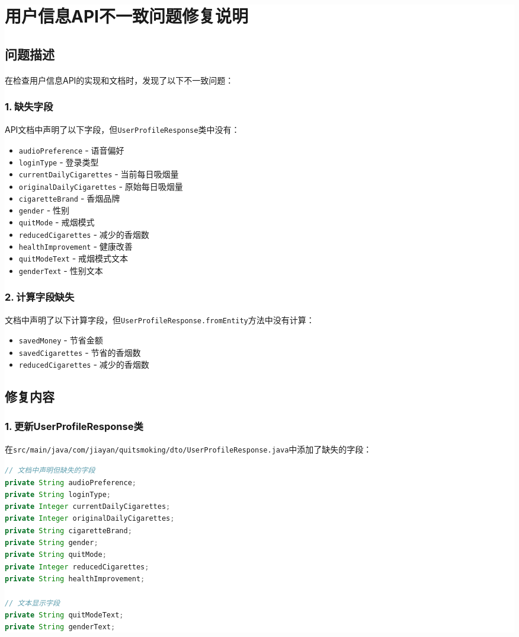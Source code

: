 # 用户信息API不一致问题修复说明

## 问题描述

在检查用户信息API的实现和文档时，发现了以下不一致问题：

### 1. 缺失字段
API文档中声明了以下字段，但`UserProfileResponse`类中没有：

- `audioPreference` - 语音偏好
- `loginType` - 登录类型  
- `currentDailyCigarettes` - 当前每日吸烟量
- `originalDailyCigarettes` - 原始每日吸烟量
- `cigaretteBrand` - 香烟品牌
- `gender` - 性别
- `quitMode` - 戒烟模式
- `reducedCigarettes` - 减少的香烟数
- `healthImprovement` - 健康改善
- `quitModeText` - 戒烟模式文本
- `genderText` - 性别文本

### 2. 计算字段缺失
文档中声明了以下计算字段，但`UserProfileResponse.fromEntity`方法中没有计算：

- `savedMoney` - 节省金额
- `savedCigarettes` - 节省的香烟数
- `reducedCigarettes` - 减少的香烟数

## 修复内容

### 1. 更新UserProfileResponse类

在`src/main/java/com/jiayan/quitsmoking/dto/UserProfileResponse.java`中添加了缺失的字段：

```java
// 文档中声明但缺失的字段
private String audioPreference;
private String loginType;
private Integer currentDailyCigarettes;
private Integer originalDailyCigarettes;
private String cigaretteBrand;
private String gender;
private String quitMode;
private Integer reducedCigarettes;
private String healthImprovement;

// 文本显示字段
private String quitModeText;
private String genderText;
```
